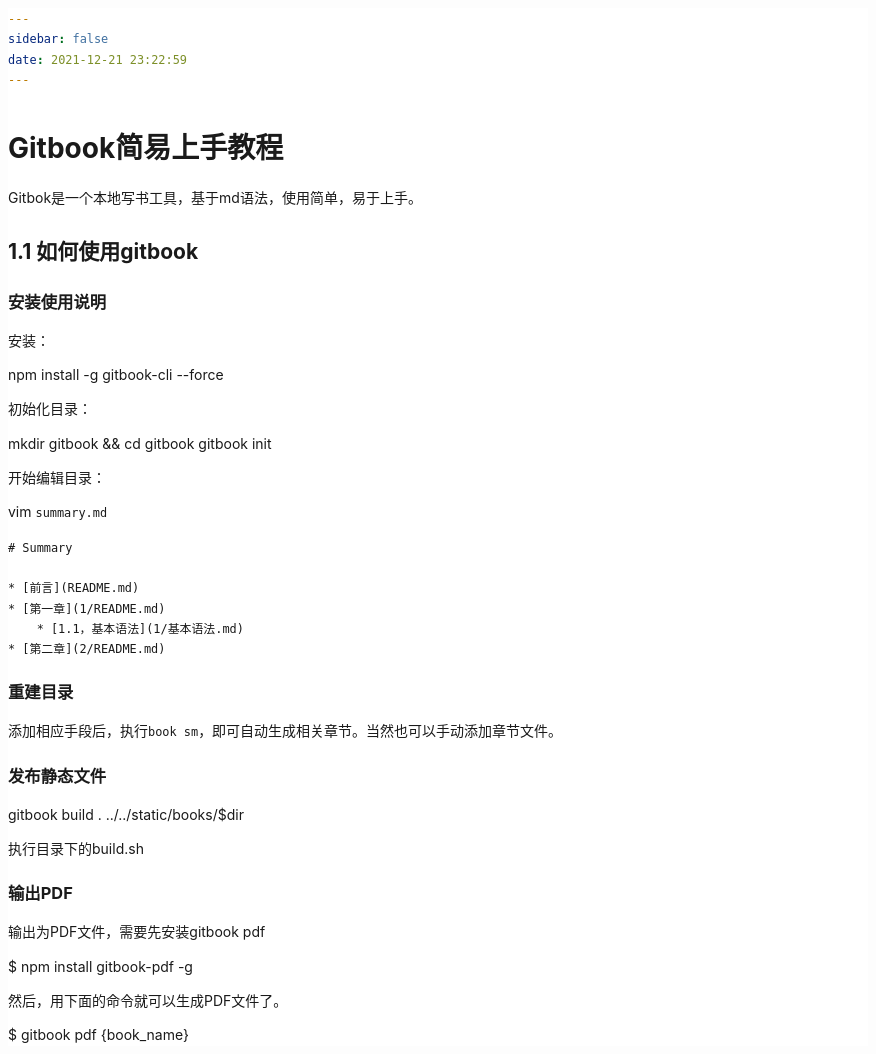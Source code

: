 ```yaml
---
sidebar: false
date: 2021-12-21 23:22:59
---
```

# Gitbook简易上手教程

Gitbok是一个本地写书工具，基于md语法，使用简单，易于上手。

## 1.1 如何使用gitbook

### 安装使用说明

安装：

npm install -g gitbook-cli --force

初始化目录：

mkdir gitbook && cd gitbook
gitbook init

开始编辑目录：

vim `summary.md`

```
# Summary

* [前言](README.md)
* [第一章](1/README.md)
    * [1.1，基本语法](1/基本语法.md)
* [第二章](2/README.md)
```

### 重建目录

添加相应手段后，执行`book sm`，即可自动生成相关章节。当然也可以手动添加章节文件。

### 发布静态文件

gitbook build . ../../static/books/$dir

执行目录下的build.sh

### 输出PDF

输出为PDF文件，需要先安装gitbook pdf

$ npm install gitbook-pdf -g

然后，用下面的命令就可以生成PDF文件了。

$ gitbook pdf {book_name}

